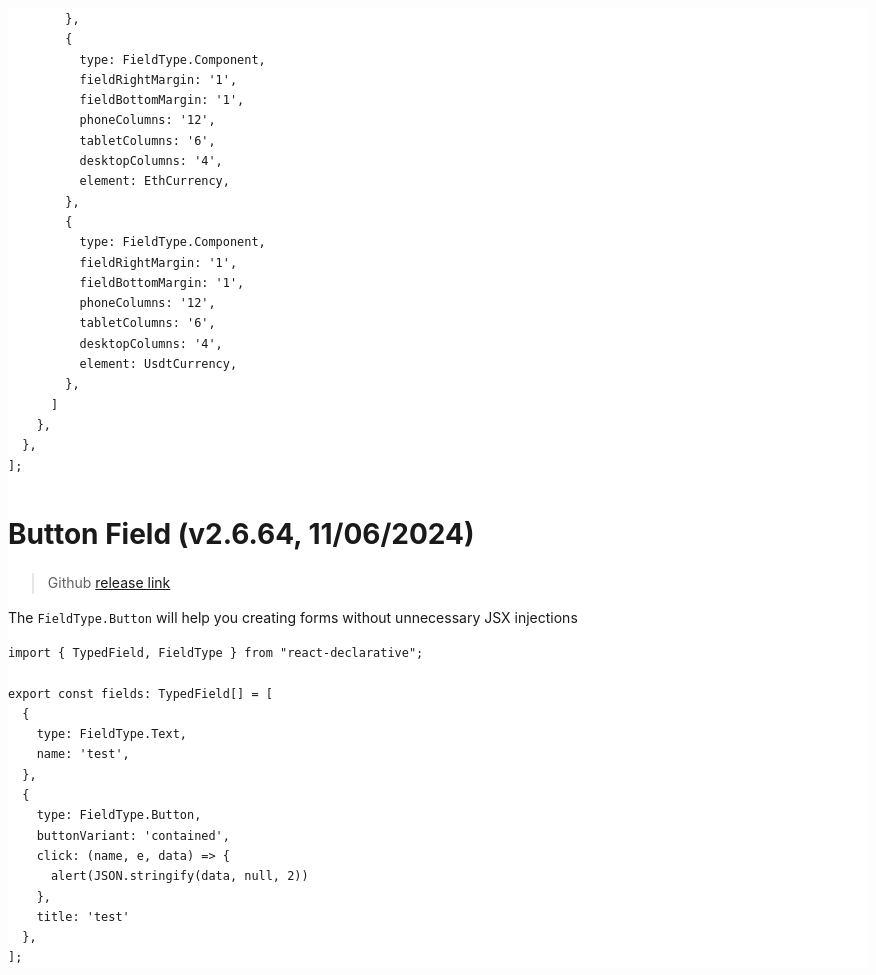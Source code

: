 ```tsx
        },
        {
          type: FieldType.Component,
          fieldRightMargin: '1',
          fieldBottomMargin: '1',
          phoneColumns: '12',
          tabletColumns: '6',
          desktopColumns: '4',
          element: EthCurrency,
        },
        {
          type: FieldType.Component,
          fieldRightMargin: '1',
          fieldBottomMargin: '1',
          phoneColumns: '12',
          tabletColumns: '6',
          desktopColumns: '4',
          element: UsdtCurrency,
        },
      ]
    },
  },
];
```




# Button Field (v2.6.64, 11/06/2024)

> Github [release link](https://github.com/react-declarative/react-declarative/releases/tag/2.6.64)

The `FieldType.Button` will help you creating forms without unnecessary JSX injections

```tsx
import { TypedField, FieldType } from "react-declarative";

export const fields: TypedField[] = [
  {
    type: FieldType.Text,
    name: 'test',
  },
  {
    type: FieldType.Button,
    buttonVariant: 'contained',
    click: (name, e, data) => {
      alert(JSON.stringify(data, null, 2))
    },
    title: 'test'
  },
];
```
